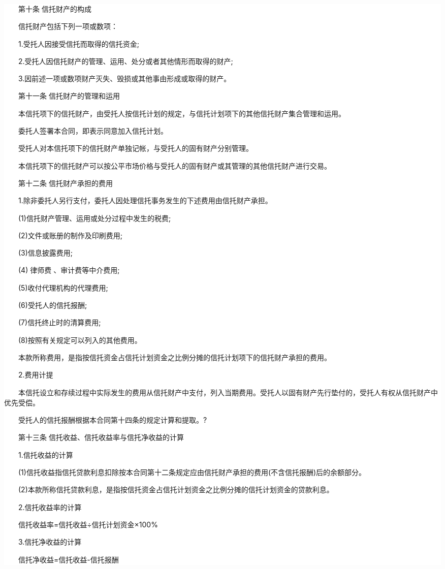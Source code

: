  　　第十条 信托财产的构成
 
 　　信托财产包括下列一项或数项：
 
 　　1.受托人因接受信托而取得的信托资金;
 
 　　2.受托人因信托财产的管理、运用、处分或者其他情形而取得的财产;
 
 　　3.因前述一项或数项财产灭失、毁损或其他事由形成或取得的财产。
 
 　　第十一条 信托财产的管理和运用
 
 　　本信托项下的信托财产，由受托人按信托计划的规定，与信托计划项下的其他信托财产集合管理和运用。
 
 　　委托人签署本合同，即表示同意加入信托计划。
 
 　　受托人对本信托项下的信托财产单独记帐，与受托人的固有财产分别管理。
 
 　　本信托项下的信托财产可以按公平市场价格与受托人的固有财产或其管理的其他信托财产进行交易。
 
 　　第十二条 信托财产承担的费用
 
 　　1.除非委托人另行支付，委托人因处理信托事务发生的下述费用由信托财产承担。
 
 　　(1)信托财产管理、运用或处分过程中发生的税费;
 
 　　(2)文件或账册的制作及印刷费用;
 
 　　(3)信息披露费用;
 
 　　(4)
律师费
、审计费等中介费用;
 
 　　(5)收付代理机构的代理费用;
 
 　　(6)受托人的信托报酬;
 
 　　(7)信托终止时的清算费用;
 
 　　(8)按照有关规定可以列入的其他费用。
 
 　　本款所称费用，是指按信托资金占信托计划资金之比例分摊的信托计划项下的信托财产承担的费用。
 
 　　2.费用计提
 
 　　本信托设立和存续过程中实际发生的费用从信托财产中支付，列入当期费用。受托人以固有财产先行垫付的，受托人有权从信托财产中优先受偿。
 
 　　受托人的信托报酬根据本合同第十四条的规定计算和提取。?
 
 　　第十三条 信托收益、信托收益率与信托净收益的计算
 
 　　1.信托收益的计算
 
 　　(1)信托收益指信托贷款利息扣除按本合同第十二条规定应由信托财产承担的费用(不含信托报酬)后的余额部分。
 
 　　(2)本款所称信托贷款利息，是指按信托资金占信托计划资金之比例分摊的信托计划资金的贷款利息。
 
 　　2.信托收益率的计算
 
 　　信托收益率=信托收益÷信托计划资金×100%
 
 　　3.信托净收益的计算
 
 　　信托净收益=信托收益-信托报酬
 